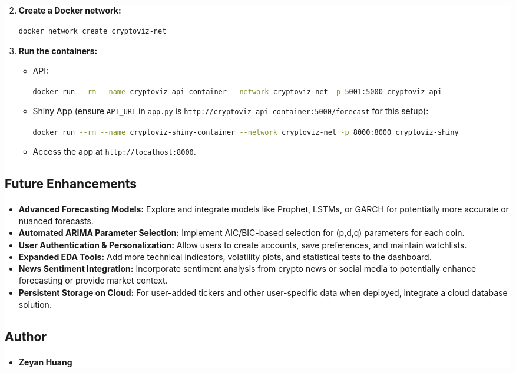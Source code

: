 2.  **Create a Docker network:**
    ```bash
    docker network create cryptoviz-net
    ```

3.  **Run the containers:**
    * API:
        ```bash
        docker run --rm --name cryptoviz-api-container --network cryptoviz-net -p 5001:5000 cryptoviz-api
        ```
    * Shiny App (ensure `API_URL` in `app.py` is `http://cryptoviz-api-container:5000/forecast` for this setup):
        ```bash
        docker run --rm --name cryptoviz-shiny-container --network cryptoviz-net -p 8000:8000 cryptoviz-shiny
        ```
    * Access the app at `http://localhost:8000`.

## Future Enhancements

* **Advanced Forecasting Models:** Explore and integrate models like Prophet, LSTMs, or GARCH for potentially more accurate or nuanced forecasts.
* **Automated ARIMA Parameter Selection:** Implement AIC/BIC-based selection for (p,d,q) parameters for each coin.
* **User Authentication & Personalization:** Allow users to create accounts, save preferences, and maintain watchlists.
* **Expanded EDA Tools:** Add more technical indicators, volatility plots, and statistical tests to the dashboard.
* **News Sentiment Integration:** Incorporate sentiment analysis from crypto news or social media to potentially enhance forecasting or provide market context.
* **Persistent Storage on Cloud:** For user-added tickers and other user-specific data when deployed, integrate a cloud database solution.

## Author

* **Zeyan Huang**


